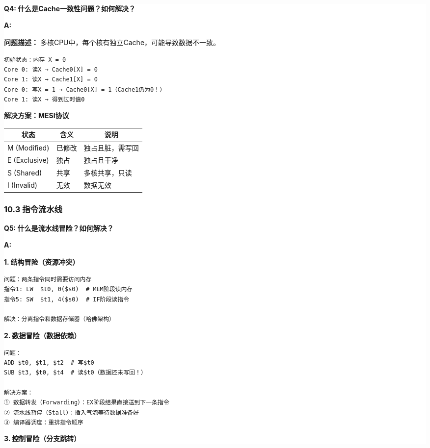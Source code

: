 **Q4: 什么是Cache一致性问题？如何解决？**

**A:**

**问题描述：**
多核CPU中，每个核有独立Cache，可能导致数据不一致。

```
初始状态：内存 X = 0
Core 0: 读X → Cache0[X] = 0
Core 1: 读X → Cache1[X] = 0
Core 0: 写X = 1 → Cache0[X] = 1（Cache1仍为0！）
Core 1: 读X → 得到过时值0
```

**解决方案：MESI协议**

| 状态 | 含义 | 说明 |
|------|------|------|
| M (Modified) | 已修改 | 独占且脏，需写回 |
| E (Exclusive) | 独占 | 独占且干净 |
| S (Shared) | 共享 | 多核共享，只读 |
| I (Invalid) | 无效 | 数据无效 |

### 10.3 指令流水线

**Q5: 什么是流水线冒险？如何解决？**

**A:**

**1. 结构冒险（资源冲突）**

```
问题：两条指令同时需要访问内存
指令1: LW  $t0, 0($s0)  # MEM阶段读内存
指令5: SW  $t1, 4($s0)  # IF阶段读指令

解决：分离指令和数据存储器（哈佛架构）
```

**2. 数据冒险（数据依赖）**

```
问题：
ADD $t0, $t1, $t2  # 写$t0
SUB $t3, $t0, $t4  # 读$t0（数据还未写回！）

解决方案：
① 数据转发（Forwarding）：EX阶段结果直接送到下一条指令
② 流水线暂停（Stall）：插入气泡等待数据准备好
③ 编译器调度：重排指令顺序
```

**3. 控制冒险（分支跳转）**
